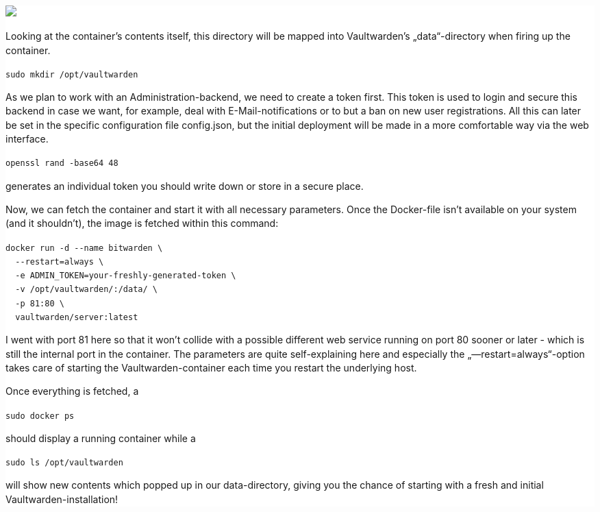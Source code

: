 ![](https://images.unsplash.com/photo-1634228932781-af5c387d73c0?crop=entropy&cs=tinysrgb&fit=max&fm=jpg&ixid=MnwxMTc3M3wwfDF8c2VhcmNofDIzfHxwYXNzd29yZHxlbnwwfHx8fDE2NDQ0MzY2MDg&ixlib=rb-1.2.1&q=80&w=2000)

Looking at the container’s contents itself, this directory will be mapped into Vaultwarden’s „data“-directory when firing up the container.

```
sudo mkdir /opt/vaultwarden

```


As we plan to work with an Administration-backend, we need to create a token first. This token is used to login and secure this backend in case we want, for example, deal with E-Mail-notifications or to but a ban on new user registrations. All this can later be set in the specific configuration file config.json, but the initial deployment will be made in a more comfortable way via the web interface.

```
openssl rand -base64 48

```


generates an individual token you should write down or store in a secure place.

Now, we can fetch the container and start it with all necessary parameters. Once the Docker-file isn’t available on your system (and it shouldn’t), the image is fetched within this command:

```
docker run -d --name bitwarden \
  --restart=always \
  -e ADMIN_TOKEN=your-freshly-generated-token \
  -v /opt/vaultwarden/:/data/ \
  -p 81:80 \
  vaultwarden/server:latest

```


I went with port 81 here so that it won’t collide with a possible different web service running on port 80 sooner or later - which is still the internal port in the container. The parameters are quite self-explaining here and especially the „—restart=always“-option takes care of starting the Vaultwarden-container each time you restart the underlying host.

Once everything is fetched, a

```
sudo docker ps

```


should display a running container while a

```
sudo ls /opt/vaultwarden

```


will show new contents which popped up in our data-directory, giving you the chance of starting with a fresh and initial Vaultwarden-installation!
